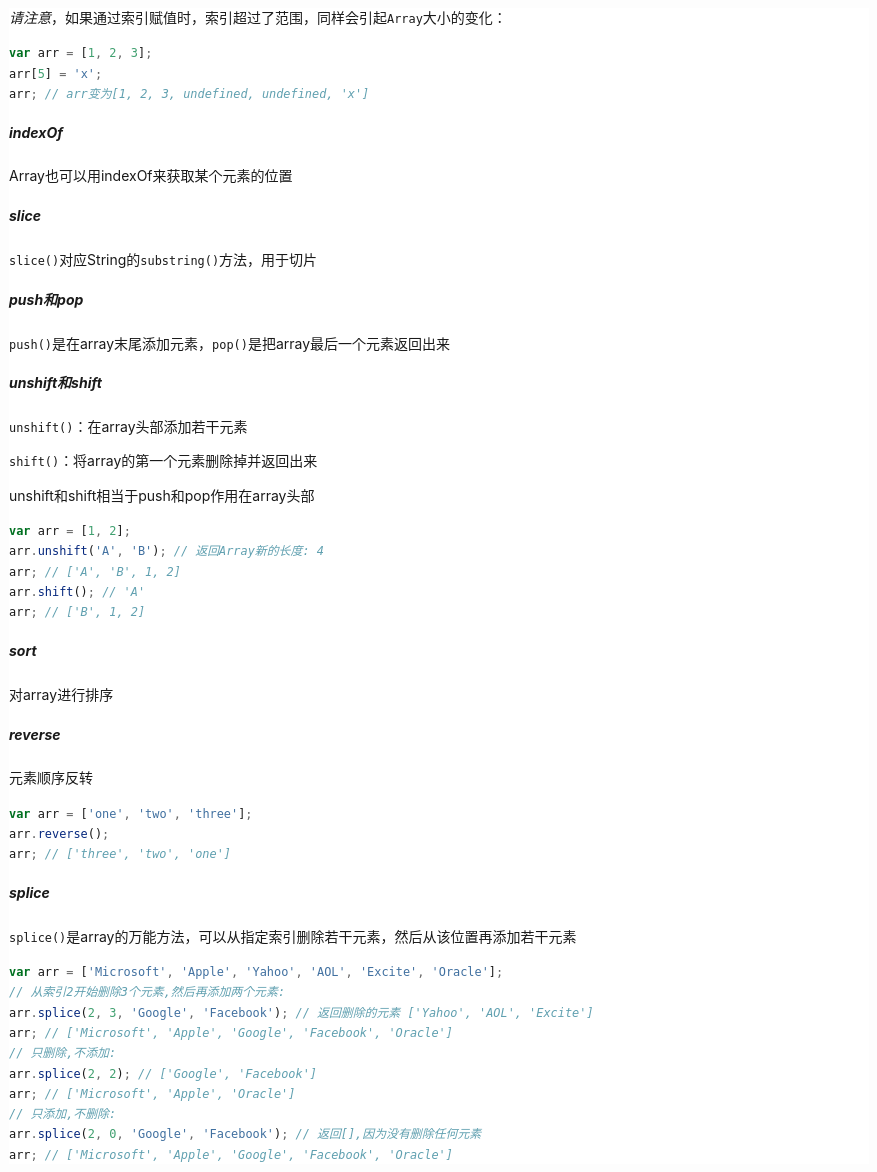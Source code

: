 *请注意*，如果通过索引赋值时，索引超过了范围，同样会引起`Array`大小的变化：

```js
var arr = [1, 2, 3];
arr[5] = 'x';
arr; // arr变为[1, 2, 3, undefined, undefined, 'x']
```

##### indexOf

Array也可以用indexOf来获取某个元素的位置

##### slice

`slice()`对应String的`substring()`方法，用于切片

##### push和pop

`push()`是在array末尾添加元素，`pop()`是把array最后一个元素返回出来

##### unshift和shift

`unshift()`：在array头部添加若干元素

`shift()`：将array的第一个元素删除掉并返回出来

unshift和shift相当于push和pop作用在array头部

```js
var arr = [1, 2];
arr.unshift('A', 'B'); // 返回Array新的长度: 4
arr; // ['A', 'B', 1, 2]
arr.shift(); // 'A'
arr; // ['B', 1, 2]
```

##### sort

对array进行排序

##### reverse

元素顺序反转

```js
var arr = ['one', 'two', 'three'];
arr.reverse(); 
arr; // ['three', 'two', 'one']
```

##### splice

`splice()`是array的万能方法，可以从指定索引删除若干元素，然后从该位置再添加若干元素

```js
var arr = ['Microsoft', 'Apple', 'Yahoo', 'AOL', 'Excite', 'Oracle'];
// 从索引2开始删除3个元素,然后再添加两个元素:
arr.splice(2, 3, 'Google', 'Facebook'); // 返回删除的元素 ['Yahoo', 'AOL', 'Excite']
arr; // ['Microsoft', 'Apple', 'Google', 'Facebook', 'Oracle']
// 只删除,不添加:
arr.splice(2, 2); // ['Google', 'Facebook']
arr; // ['Microsoft', 'Apple', 'Oracle']
// 只添加,不删除:
arr.splice(2, 0, 'Google', 'Facebook'); // 返回[],因为没有删除任何元素
arr; // ['Microsoft', 'Apple', 'Google', 'Facebook', 'Oracle']
```
